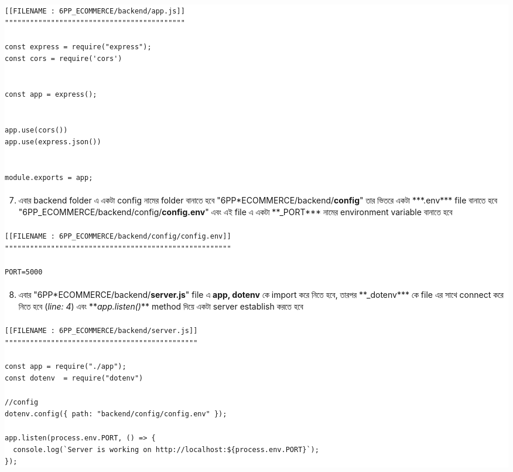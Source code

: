####

```http
[[FILENAME : 6PP_ECOMMERCE/backend/app.js]]
"""""""""""""""""""""""""""""""""""""""""""

const express = require("express");
const cors = require('cors')


const app = express();


app.use(cors())
app.use(express.json())


module.exports = app;
```

####

7. এবার backend folder এ একটা config নামের folder বানাতে হবে "6PP\*ECOMMERCE/backend/**config**" তার ভিতরে একটা \*\*\*.env**\* file বানাতে হবে "6PP_ECOMMERCE/backend/config/**config.env**" এবং এই file এ একটা **\_PORT\*\*\* নামের environment variable বানাতে হবে

####

```http
[[FILENAME : 6PP_ECOMMERCE/backend/config/config.env]]
""""""""""""""""""""""""""""""""""""""""""""""""""""""

PORT=5000
```

####

8. এবার "6PP\*ECOMMERCE/backend/**server.js**" file এ **app, dotenv** কে import করে নিতে হবে, তারপর \*\*\_dotenv**\* কে file এর সাথে connect করে নিতে হবে (_line: 4_) এবং **_app.listen()_\*\* method দিয়ে একটা server establish করতে হবে

####

```http
[[FILENAME : 6PP_ECOMMERCE/backend/server.js]]
""""""""""""""""""""""""""""""""""""""""""""""

const app = require("./app");
const dotenv  = require("dotenv")

//config
dotenv.config({ path: "backend/config/config.env" });

app.listen(process.env.PORT, () => {
  console.log(`Server is working on http://localhost:${process.env.PORT}`);
});
```
